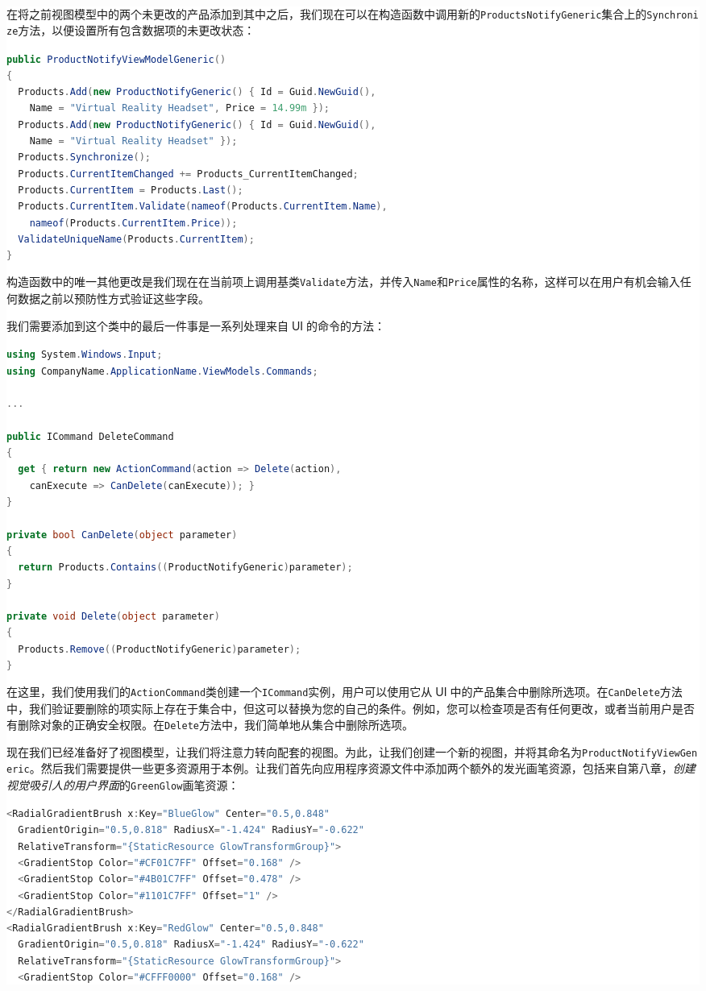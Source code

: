 在将之前视图模型中的两个未更改的产品添加到其中之后，我们现在可以在构造函数中调用新的`ProductsNotifyGeneric`集合上的`Synchronize`方法，以便设置所有包含数据项的未更改状态：

```cs
public ProductNotifyViewModelGeneric()
{
  Products.Add(new ProductNotifyGeneric() { Id = Guid.NewGuid(), 
    Name = "Virtual Reality Headset", Price = 14.99m });
  Products.Add(new ProductNotifyGeneric() { Id = Guid.NewGuid(), 
    Name = "Virtual Reality Headset" });
  Products.Synchronize();
  Products.CurrentItemChanged += Products_CurrentItemChanged;
  Products.CurrentItem = Products.Last();
  Products.CurrentItem.Validate(nameof(Products.CurrentItem.Name), 
    nameof(Products.CurrentItem.Price));
  ValidateUniqueName(Products.CurrentItem);
}
```

构造函数中的唯一其他更改是我们现在在当前项上调用基类`Validate`方法，并传入`Name`和`Price`属性的名称，这样可以在用户有机会输入任何数据之前以预防性方式验证这些字段。

我们需要添加到这个类中的最后一件事是一系列处理来自 UI 的命令的方法：

```cs
using System.Windows.Input; 
using CompanyName.ApplicationName.ViewModels.Commands;

...

public ICommand DeleteCommand 
{ 
  get { return new ActionCommand(action => Delete(action),  
    canExecute => CanDelete(canExecute)); } 
} 

private bool CanDelete(object parameter) 
{ 
  return Products.Contains((ProductNotifyGeneric)parameter);       
} 

private void Delete(object parameter) 
{ 
  Products.Remove((ProductNotifyGeneric)parameter);       
} 
```

在这里，我们使用我们的`ActionCommand`类创建一个`ICommand`实例，用户可以使用它从 UI 中的产品集合中删除所选项。在`CanDelete`方法中，我们验证要删除的项实际上存在于集合中，但这可以替换为您的自己的条件。例如，您可以检查项是否有任何更改，或者当前用户是否有删除对象的正确安全权限。在`Delete`方法中，我们简单地从集合中删除所选项。

现在我们已经准备好了视图模型，让我们将注意力转向配套的视图。为此，让我们创建一个新的视图，并将其命名为`ProductNotifyViewGeneric`。然后我们需要提供一些更多资源用于本例。让我们首先向应用程序资源文件中添加两个额外的发光画笔资源，包括来自第八章，*创建视觉吸引人的用户界面*的`GreenGlow`画笔资源：

```cs
<RadialGradientBrush x:Key="BlueGlow" Center="0.5,0.848"  
  GradientOrigin="0.5,0.818" RadiusX="-1.424" RadiusY="-0.622"  
  RelativeTransform="{StaticResource GlowTransformGroup}"> 
  <GradientStop Color="#CF01C7FF" Offset="0.168" /> 
  <GradientStop Color="#4B01C7FF" Offset="0.478" /> 
  <GradientStop Color="#1101C7FF" Offset="1" /> 
</RadialGradientBrush> 
<RadialGradientBrush x:Key="RedGlow" Center="0.5,0.848"  
  GradientOrigin="0.5,0.818" RadiusX="-1.424" RadiusY="-0.622"  
  RelativeTransform="{StaticResource GlowTransformGroup}"> 
  <GradientStop Color="#CFFF0000" Offset="0.168" /> 
